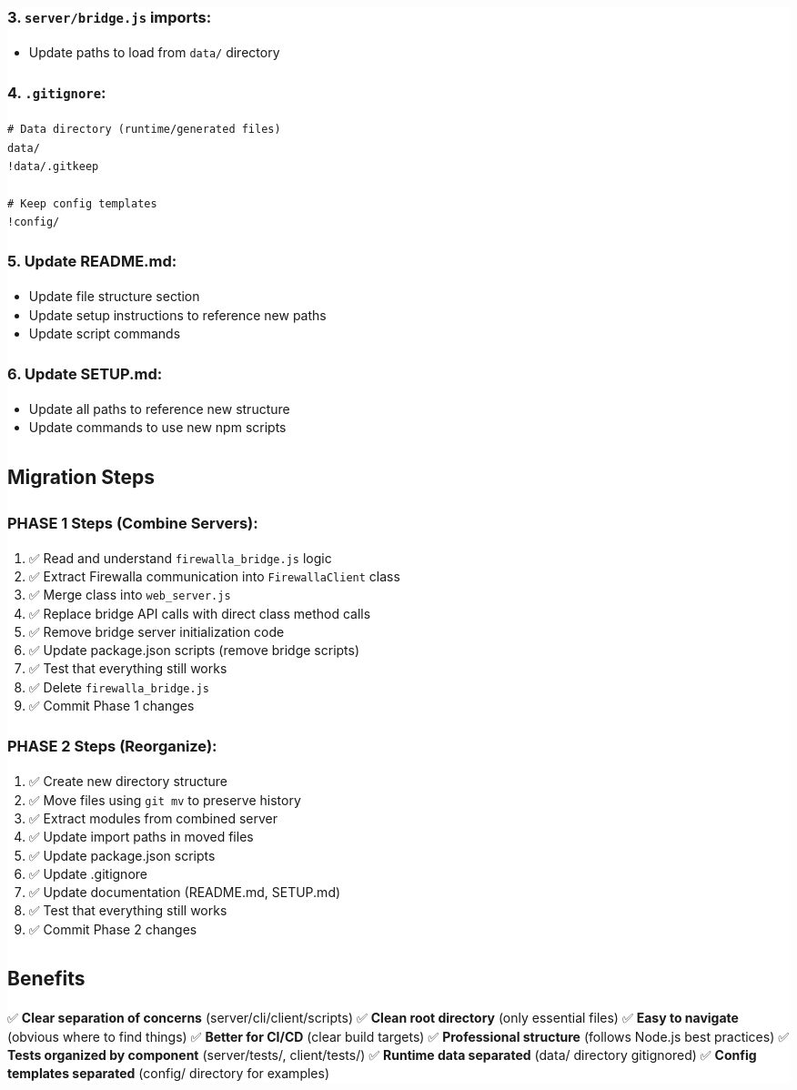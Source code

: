 ### 3. `server/bridge.js` imports:
- Update paths to load from `data/` directory

### 4. `.gitignore`:
```
# Data directory (runtime/generated files)
data/
!data/.gitkeep

# Keep config templates
!config/
```

### 5. Update README.md:
- Update file structure section
- Update setup instructions to reference new paths
- Update script commands

### 6. Update SETUP.md:
- Update all paths to reference new structure
- Update commands to use new npm scripts

## Migration Steps

### PHASE 1 Steps (Combine Servers):
1. ✅ Read and understand `firewalla_bridge.js` logic
2. ✅ Extract Firewalla communication into `FirewallaClient` class
3. ✅ Merge class into `web_server.js`
4. ✅ Replace bridge API calls with direct class method calls
5. ✅ Remove bridge server initialization code
6. ✅ Update package.json scripts (remove bridge scripts)
7. ✅ Test that everything still works
8. ✅ Delete `firewalla_bridge.js`
9. ✅ Commit Phase 1 changes

### PHASE 2 Steps (Reorganize):
1. ✅ Create new directory structure
2. ✅ Move files using `git mv` to preserve history
3. ✅ Extract modules from combined server
4. ✅ Update import paths in moved files
5. ✅ Update package.json scripts
6. ✅ Update .gitignore
7. ✅ Update documentation (README.md, SETUP.md)
8. ✅ Test that everything still works
9. ✅ Commit Phase 2 changes

## Benefits

✅ **Clear separation of concerns** (server/cli/client/scripts)
✅ **Clean root directory** (only essential files)
✅ **Easy to navigate** (obvious where to find things)
✅ **Better for CI/CD** (clear build targets)
✅ **Professional structure** (follows Node.js best practices)
✅ **Tests organized by component** (server/tests/, client/tests/)
✅ **Runtime data separated** (data/ directory gitignored)
✅ **Config templates separated** (config/ directory for examples)
